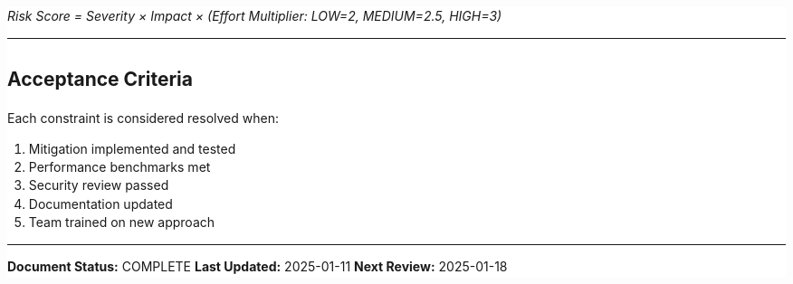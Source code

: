 *Risk Score = Severity × Impact × (Effort Multiplier: LOW=2, MEDIUM=2.5, HIGH=3)*

---

## Acceptance Criteria

Each constraint is considered resolved when:
1. Mitigation implemented and tested
2. Performance benchmarks met
3. Security review passed
4. Documentation updated
5. Team trained on new approach

---

**Document Status:** COMPLETE
**Last Updated:** 2025-01-11
**Next Review:** 2025-01-18
